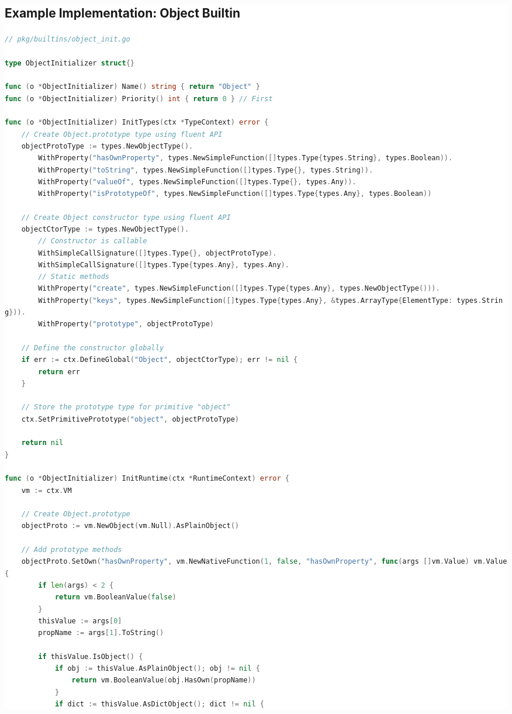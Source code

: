 
## Example Implementation: Object Builtin

```go
// pkg/builtins/object_init.go

type ObjectInitializer struct{}

func (o *ObjectInitializer) Name() string { return "Object" }
func (o *ObjectInitializer) Priority() int { return 0 } // First

func (o *ObjectInitializer) InitTypes(ctx *TypeContext) error {
    // Create Object.prototype type using fluent API
    objectProtoType := types.NewObjectType().
        WithProperty("hasOwnProperty", types.NewSimpleFunction([]types.Type{types.String}, types.Boolean)).
        WithProperty("toString", types.NewSimpleFunction([]types.Type{}, types.String)).
        WithProperty("valueOf", types.NewSimpleFunction([]types.Type{}, types.Any)).
        WithProperty("isPrototypeOf", types.NewSimpleFunction([]types.Type{types.Any}, types.Boolean))

    // Create Object constructor type using fluent API
    objectCtorType := types.NewObjectType().
        // Constructor is callable
        WithSimpleCallSignature([]types.Type{}, objectProtoType).
        WithSimpleCallSignature([]types.Type{types.Any}, types.Any).
        // Static methods
        WithProperty("create", types.NewSimpleFunction([]types.Type{types.Any}, types.NewObjectType())).
        WithProperty("keys", types.NewSimpleFunction([]types.Type{types.Any}, &types.ArrayType{ElementType: types.String})).
        WithProperty("prototype", objectProtoType)

    // Define the constructor globally
    if err := ctx.DefineGlobal("Object", objectCtorType); err != nil {
        return err
    }

    // Store the prototype type for primitive "object"
    ctx.SetPrimitivePrototype("object", objectProtoType)

    return nil
}

func (o *ObjectInitializer) InitRuntime(ctx *RuntimeContext) error {
    vm := ctx.VM

    // Create Object.prototype
    objectProto := vm.NewObject(vm.Null).AsPlainObject()

    // Add prototype methods
    objectProto.SetOwn("hasOwnProperty", vm.NewNativeFunction(1, false, "hasOwnProperty", func(args []vm.Value) vm.Value {
        if len(args) < 2 {
            return vm.BooleanValue(false)
        }
        thisValue := args[0]
        propName := args[1].ToString()

        if thisValue.IsObject() {
            if obj := thisValue.AsPlainObject(); obj != nil {
                return vm.BooleanValue(obj.HasOwn(propName))
            }
            if dict := thisValue.AsDictObject(); dict != nil {
```